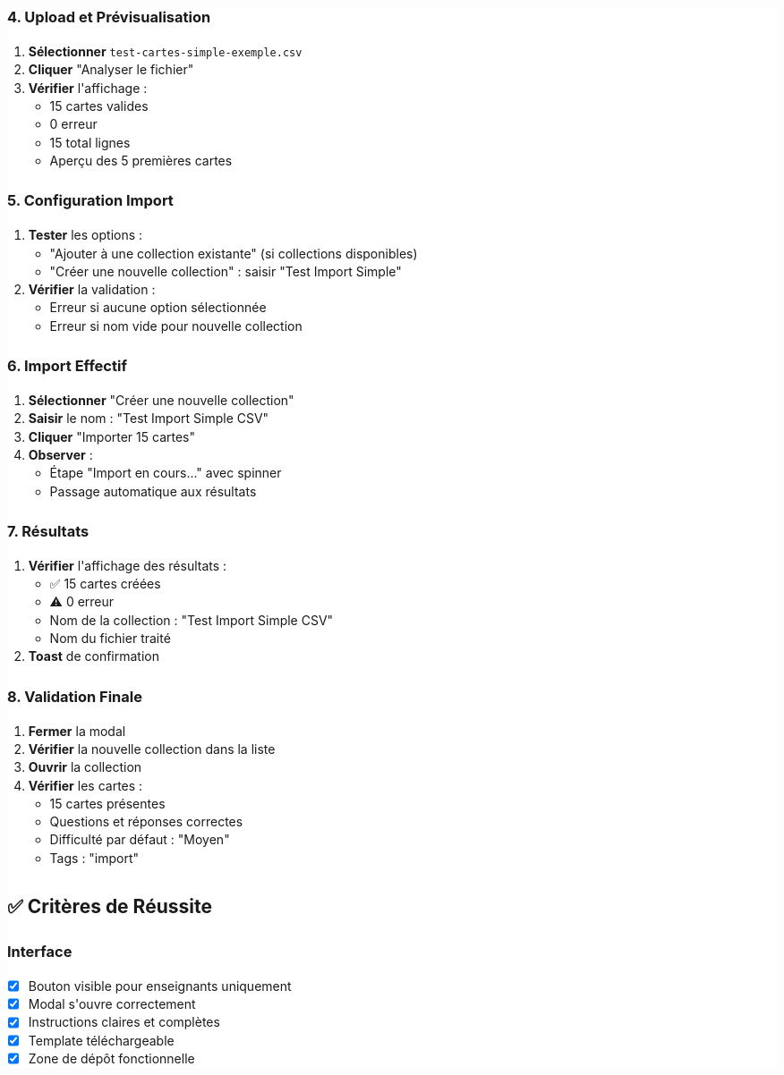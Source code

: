 ### 4. Upload et Prévisualisation
1. **Sélectionner** `test-cartes-simple-exemple.csv`
2. **Cliquer** "Analyser le fichier"
3. **Vérifier** l'affichage :
   - 15 cartes valides
   - 0 erreur
   - 15 total lignes
   - Aperçu des 5 premières cartes

### 5. Configuration Import
1. **Tester** les options :
   - "Ajouter à une collection existante" (si collections disponibles)
   - "Créer une nouvelle collection" : saisir "Test Import Simple"
2. **Vérifier** la validation :
   - Erreur si aucune option sélectionnée
   - Erreur si nom vide pour nouvelle collection

### 6. Import Effectif
1. **Sélectionner** "Créer une nouvelle collection"
2. **Saisir** le nom : "Test Import Simple CSV"
3. **Cliquer** "Importer 15 cartes"
4. **Observer** :
   - Étape "Import en cours..." avec spinner
   - Passage automatique aux résultats

### 7. Résultats
1. **Vérifier** l'affichage des résultats :
   - ✅ 15 cartes créées
   - ⚠️ 0 erreur
   - Nom de la collection : "Test Import Simple CSV"
   - Nom du fichier traité
2. **Toast** de confirmation

### 8. Validation Finale
1. **Fermer** la modal
2. **Vérifier** la nouvelle collection dans la liste
3. **Ouvrir** la collection
4. **Vérifier** les cartes :
   - 15 cartes présentes
   - Questions et réponses correctes
   - Difficulté par défaut : "Moyen"
   - Tags : "import"

## ✅ Critères de Réussite

### Interface
- [x] Bouton visible pour enseignants uniquement
- [x] Modal s'ouvre correctement
- [x] Instructions claires et complètes
- [x] Template téléchargeable
- [x] Zone de dépôt fonctionnelle
